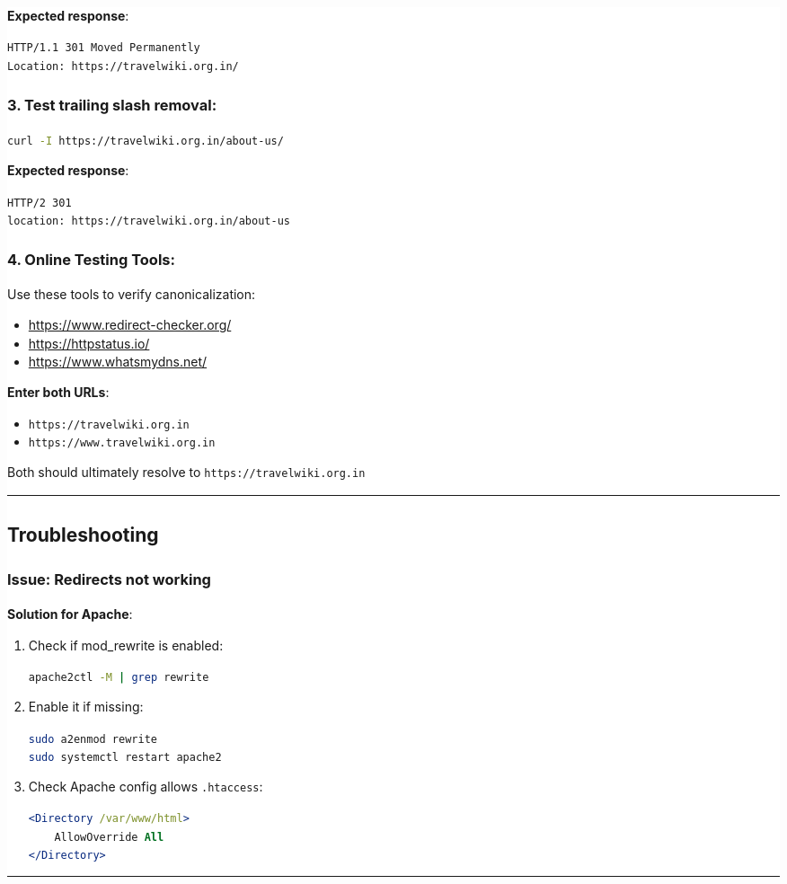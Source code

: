 **Expected response**:
```
HTTP/1.1 301 Moved Permanently
Location: https://travelwiki.org.in/
```

### 3. **Test trailing slash removal**:
```bash
curl -I https://travelwiki.org.in/about-us/
```

**Expected response**:
```
HTTP/2 301
location: https://travelwiki.org.in/about-us
```

### 4. **Online Testing Tools**:

Use these tools to verify canonicalization:
- https://www.redirect-checker.org/
- https://httpstatus.io/
- https://www.whatsmydns.net/

**Enter both URLs**:
- `https://travelwiki.org.in`
- `https://www.travelwiki.org.in`

Both should ultimately resolve to `https://travelwiki.org.in`

---

## Troubleshooting

### Issue: Redirects not working

**Solution for Apache**:
1. Check if mod_rewrite is enabled:
   ```bash
   apache2ctl -M | grep rewrite
   ```

2. Enable it if missing:
   ```bash
   sudo a2enmod rewrite
   sudo systemctl restart apache2
   ```

3. Check Apache config allows `.htaccess`:
   ```apache
   <Directory /var/www/html>
       AllowOverride All
   </Directory>
   ```

---
